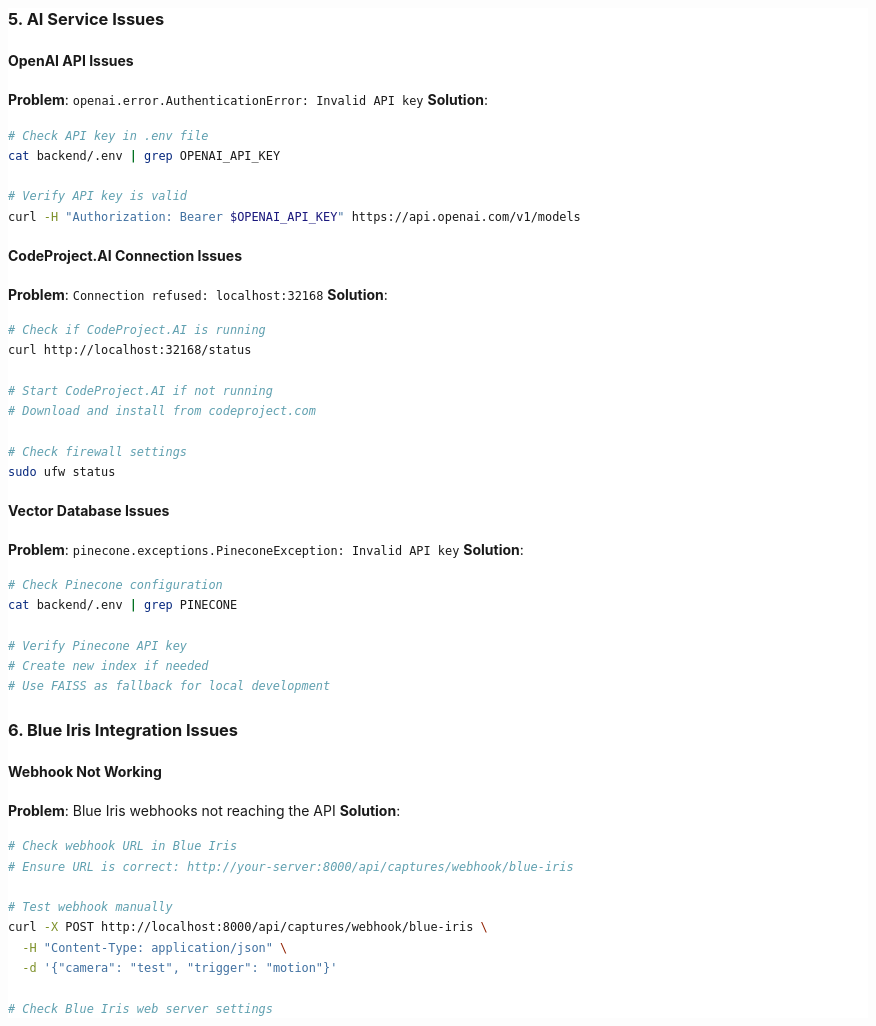### 5. AI Service Issues

#### OpenAI API Issues
**Problem**: `openai.error.AuthenticationError: Invalid API key`
**Solution**:
```bash
# Check API key in .env file
cat backend/.env | grep OPENAI_API_KEY

# Verify API key is valid
curl -H "Authorization: Bearer $OPENAI_API_KEY" https://api.openai.com/v1/models
```

#### CodeProject.AI Connection Issues
**Problem**: `Connection refused: localhost:32168`
**Solution**:
```bash
# Check if CodeProject.AI is running
curl http://localhost:32168/status

# Start CodeProject.AI if not running
# Download and install from codeproject.com

# Check firewall settings
sudo ufw status
```

#### Vector Database Issues
**Problem**: `pinecone.exceptions.PineconeException: Invalid API key`
**Solution**:
```bash
# Check Pinecone configuration
cat backend/.env | grep PINECONE

# Verify Pinecone API key
# Create new index if needed
# Use FAISS as fallback for local development
```

### 6. Blue Iris Integration Issues

#### Webhook Not Working
**Problem**: Blue Iris webhooks not reaching the API
**Solution**:
```bash
# Check webhook URL in Blue Iris
# Ensure URL is correct: http://your-server:8000/api/captures/webhook/blue-iris

# Test webhook manually
curl -X POST http://localhost:8000/api/captures/webhook/blue-iris \
  -H "Content-Type: application/json" \
  -d '{"camera": "test", "trigger": "motion"}'

# Check Blue Iris web server settings
```
